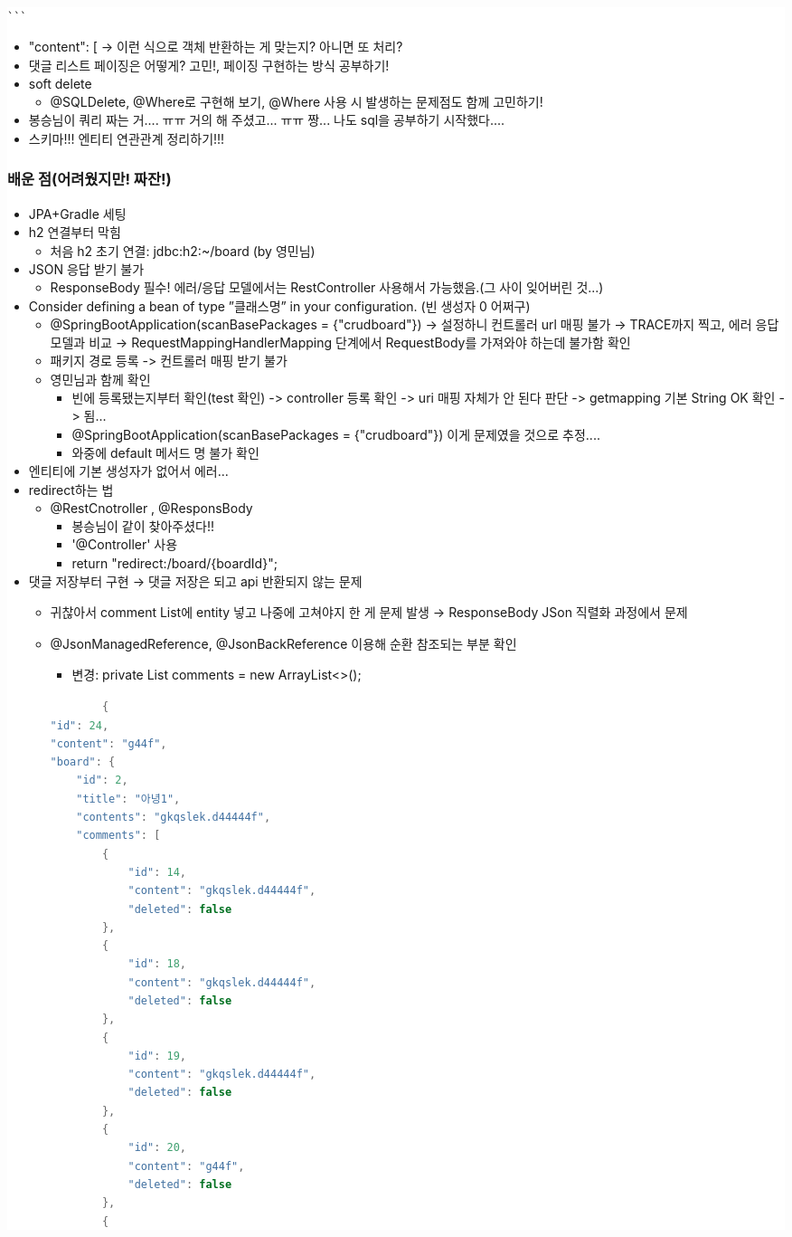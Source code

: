     ```
  - "content": [ → 이런 식으로 객체 반환하는 게 맞는지? 아니면 또 처리?
  - 댓글 리스트 페이징은 어떻게? 고민!, 페이징 구현하는 방식 공부하기!
- soft delete
  - @SQLDelete, @Where로 구현해 보기, @Where 사용 시 발생하는 문제점도 함께 고민하기!
- 봉승님이 쿼리 짜는 거.... ㅠㅠ 거의 해 주셨고... ㅠㅠ 짱... 나도 sql을 공부하기 시작했다....
- 스키마!!! 엔티티 연관관계 정리하기!!!

### 배운 점(어려웠지만! 짜잔!)
- JPA+Gradle 세팅 
- h2 연결부터 막힘 
  - 처음 h2 초기 연결: jdbc:h2:~/board (by 영민님)
- JSON 응답 받기 불가 
  - ResponseBody 필수! 에러/응답 모델에서는 RestController 사용해서 가능했음.(그 사이 잊어버린 것...)
- Consider defining a bean of type ”클래스명” in your configuration. (빈 생성자 0 어쩌구)
  - @SpringBootApplication(scanBasePackages = {"crudboard"}) → 설정하니 컨트롤러 url 매핑 불가 → TRACE까지 찍고, 에러 응답 모델과 비교 → RequestMappingHandlerMapping 단계에서 RequestBody를 가져와야 하는데 불가함 확인
  - 패키지 경로 등록 -> 컨트롤러 매핑 받기 불가 
  - 영민님과 함께 확인
    - 빈에 등록됐는지부터 확인(test 확인) -> controller 등록 확인 -> uri 매핑 자체가 안 된다 판단 -> getmapping 기본 String OK 확인 -> 됨...
    - @SpringBootApplication(scanBasePackages = {"crudboard"}) 이게 문제였을 것으로 추정.... 
    - 와중에 default 메서드 명 불가 확인
- 엔티티에 기본 생성자가 없어서 에러...
- redirect하는 법
  - @RestCnotroller , @ResponsBody 
    - 봉승님이 같이 찾아주셨다!!
    - '@Controller' 사용
    - return "redirect:/board/{boardId}";
- 댓글 저장부터 구현 → 댓글 저장은 되고 api 반환되지 않는 문제
  - 귀찮아서 comment List에 entity 넣고 나중에 고쳐야지 한 게 문제 발생 → ResponseBody JSon 직렬화 과정에서 문제
  - @JsonManagedReference, @JsonBackReference 이용해 순환 참조되는 부분 확인
    - 변경: private List<CommentResponseDto> comments = new ArrayList<>();
        
    ```java
            {
    "id": 24,
    "content": "g44f",
    "board": {
        "id": 2,
        "title": "아녕1",
        "contents": "gkqslek.d44444f",
        "comments": [
            {
                "id": 14,
                "content": "gkqslek.d44444f",
                "deleted": false
            },
            {
                "id": 18,
                "content": "gkqslek.d44444f",
                "deleted": false
            },
            {
                "id": 19,
                "content": "gkqslek.d44444f",
                "deleted": false
            },
            {
                "id": 20,
                "content": "g44f",
                "deleted": false
            },
            {